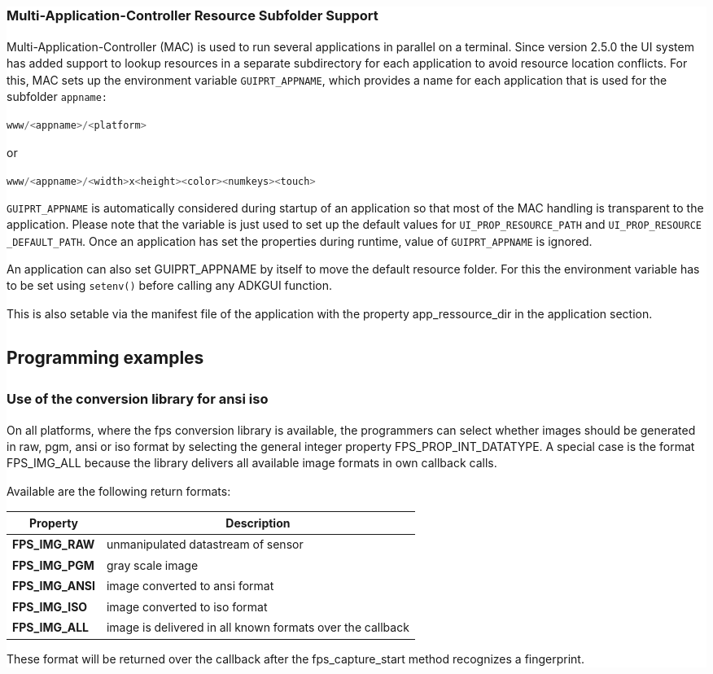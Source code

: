 ### Multi-Application-Controller Resource Subfolder Support

Multi-Application-Controller (MAC) is used to run several applications in parallel on a terminal. Since version 2.5.0 the UI system has added support to lookup resources in a separate subdirectory for each application to avoid resource location conflicts. For this, MAC sets up the environment variable `GUIPRT_APPNAME`, which provides a name for each application that is used for the subfolder `appname:`

```cpp
www/<appname>/<platform>
```

 or 

```cpp
www/<appname>/<width>x<height><color><numkeys><touch>
```

`GUIPRT_APPNAME` is automatically considered during startup of an application so that most of the MAC handling is transparent to the application. Please note that the variable is just used to set up the default values for `UI_PROP_RESOURCE_PATH` and `UI_PROP_RESOURCE_DEFAULT_PATH`. Once an application has set the properties during runtime, value of `GUIPRT_APPNAME` is ignored.

An application can also set GUIPRT_APPNAME by itself to move the default resource folder. For this the environment variable has to be set using `setenv()` before calling any ADKGUI function.

This is also setable via the manifest file of the application with the property app_ressource_dir in the application section.


## Programming examples


### Use of the conversion library for ansi iso

On all platforms, where the fps conversion library is available, the programmers can select whether images should be generated in raw, pgm, ansi or iso format by selecting the general integer property FPS_PROP_INT_DATATYPE. A special case is the format FPS_IMG_ALL because the library delivers all available image formats in own callback calls.

Available are the following return formats:


| Property  | Description   |
|  -------- | -------- |
| **FPS_IMG_RAW** | unmanipulated datastream of sensor   |
| **FPS_IMG_PGM** | gray scale image   |
| **FPS_IMG_ANSI** | image converted to ansi format   |
| **FPS_IMG_ISO** | image converted to iso format   |
| **FPS_IMG_ALL** | image is delivered in all known formats over the callback   |


These format will be returned over the callback after the fps_capture_start method recognizes a fingerprint.
